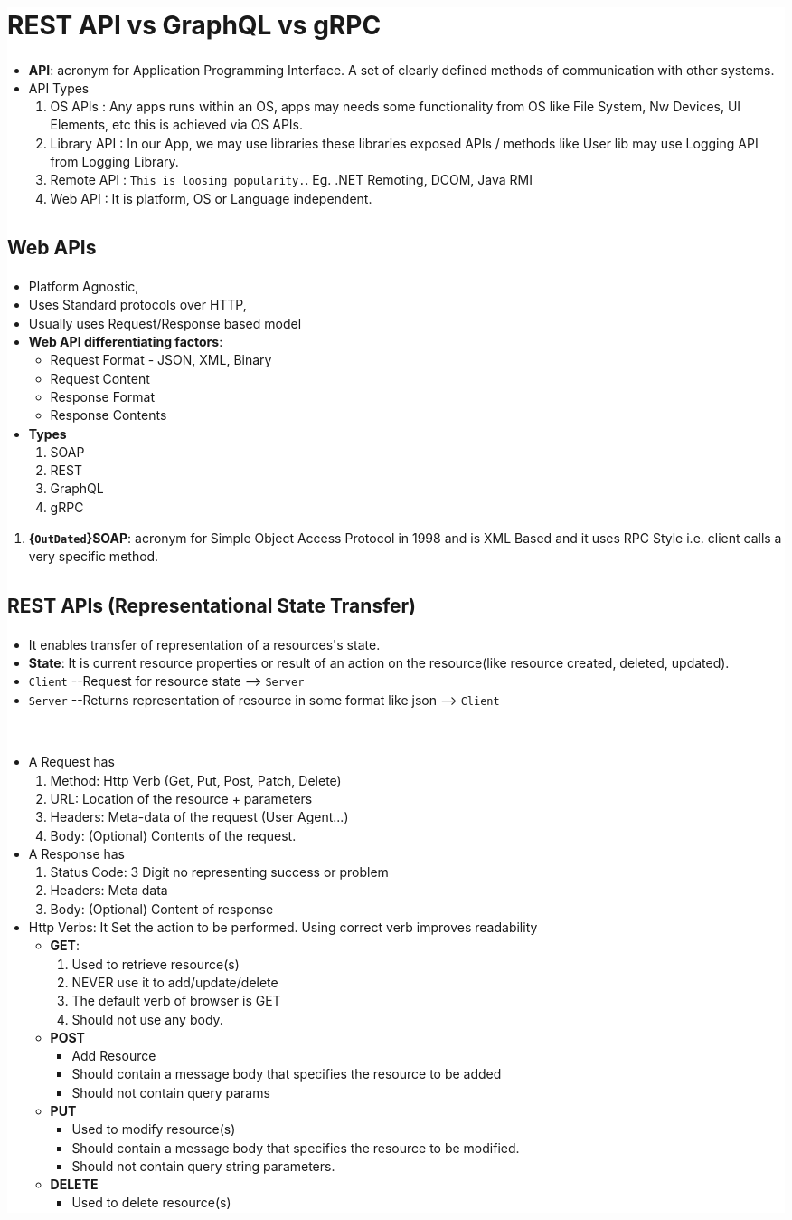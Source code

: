 # REST API vs GraphQL vs gRPC
* **API**: acronym for Application Programming Interface. A set of clearly defined methods of communication with other systems.
* API Types
  1. OS APIs : Any apps runs within an OS, apps may needs some functionality from OS like File System, Nw Devices, UI Elements, etc this is achieved via OS APIs.
  2. Library API : In our App, we may use libraries these libraries exposed APIs / methods like User lib may use Logging API from Logging Library. 
  3. Remote API : `This is loosing popularity.`. Eg. .NET Remoting, DCOM, Java RMI 
  4. Web API : It is platform, OS or Language independent.

## Web APIs
* Platform Agnostic, 
* Uses Standard protocols over HTTP, 
* Usually uses Request/Response based model
* **Web API differentiating factors**:
  *  Request Format - JSON, XML, Binary
  *  Request Content 
  *  Response Format 
  *  Response Contents
* **Types**
  1. SOAP
  2. REST
  3. GraphQL
  4. gRPC

1. **{`OutDated`}SOAP**: acronym for Simple Object Access Protocol in 1998 and is XML Based and it uses RPC Style i.e. client calls a very specific method. 

## REST APIs (Representational State Transfer)
* It enables transfer of representation of a resources's state.
* **State**: It is current resource properties or result of an action on the resource(like resource created, deleted, updated).
* `Client` --Request for resource state --> `Server`
* `Server` --Returns representation of resource in some format like json --> `Client`
<br/>

* A Request has 
  1. Method: Http Verb (Get, Put, Post, Patch, Delete)
  2. URL: Location of the resource + parameters
  3. Headers: Meta-data of the request (User Agent...)
  4. Body: (Optional) Contents of the request.
* A Response has
  1. Status Code: 3 Digit no representing success or problem
  2. Headers: Meta data
  3. Body: (Optional) Content of response  
* Http Verbs: It Set the action to be performed. Using correct verb improves readability
  * **GET**: 
    1. Used to retrieve resource(s)
    2. NEVER use it to add/update/delete
    3. The default verb of browser is GET
    4. Should not use any body.
   * **POST**
     * Add Resource
     * Should contain a message body that specifies the resource to be added
     * Should not contain query params
   * **PUT**
     * Used to modify resource(s)
     * Should contain a message body that specifies the resource to be modified.
     * Should not contain query string parameters.
   * **DELETE**
     * Used to delete resource(s)